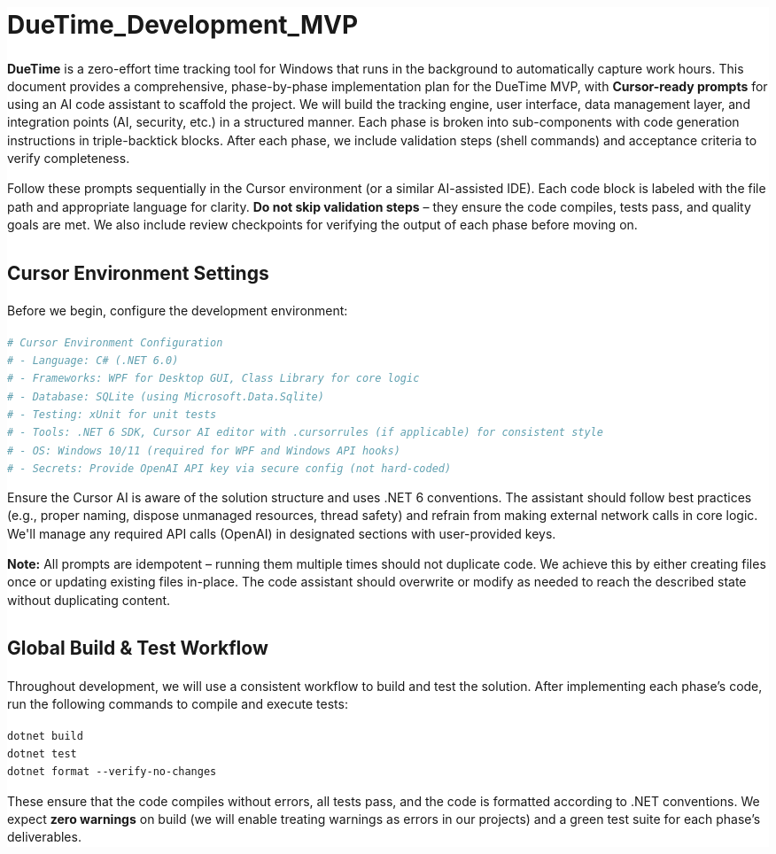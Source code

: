 # DueTime\_Development\_MVP

**DueTime** is a zero-effort time tracking tool for Windows that runs in the background to automatically capture work hours. This document provides a comprehensive, phase-by-phase implementation plan for the DueTime MVP, with **Cursor-ready prompts** for using an AI code assistant to scaffold the project. We will build the tracking engine, user interface, data management layer, and integration points (AI, security, etc.) in a structured manner. Each phase is broken into sub-components with code generation instructions in triple-backtick blocks. After each phase, we include validation steps (shell commands) and acceptance criteria to verify completeness.

Follow these prompts sequentially in the Cursor environment (or a similar AI-assisted IDE). Each code block is labeled with the file path and appropriate language for clarity. **Do not skip validation steps** – they ensure the code compiles, tests pass, and quality goals are met. We also include review checkpoints for verifying the output of each phase before moving on.

## Cursor Environment Settings

Before we begin, configure the development environment:

```yaml
# Cursor Environment Configuration
# - Language: C# (.NET 6.0)
# - Frameworks: WPF for Desktop GUI, Class Library for core logic
# - Database: SQLite (using Microsoft.Data.Sqlite)
# - Testing: xUnit for unit tests
# - Tools: .NET 6 SDK, Cursor AI editor with .cursorrules (if applicable) for consistent style
# - OS: Windows 10/11 (required for WPF and Windows API hooks)
# - Secrets: Provide OpenAI API key via secure config (not hard-coded)
```

Ensure the Cursor AI is aware of the solution structure and uses .NET 6 conventions. The assistant should follow best practices (e.g., proper naming, dispose unmanaged resources, thread safety) and refrain from making external network calls in core logic. We'll manage any required API calls (OpenAI) in designated sections with user-provided keys.

**Note:** All prompts are idempotent – running them multiple times should not duplicate code. We achieve this by either creating files once or updating existing files in-place. The code assistant should overwrite or modify as needed to reach the described state without duplicating content.

## Global Build & Test Workflow

Throughout development, we will use a consistent workflow to build and test the solution. After implementing each phase’s code, run the following commands to compile and execute tests:

```shell
dotnet build
dotnet test
dotnet format --verify-no-changes
```

These ensure that the code compiles without errors, all tests pass, and the code is formatted according to .NET conventions. We expect **zero warnings** on build (we will enable treating warnings as errors in our projects) and a green test suite for each phase’s deliverables.
